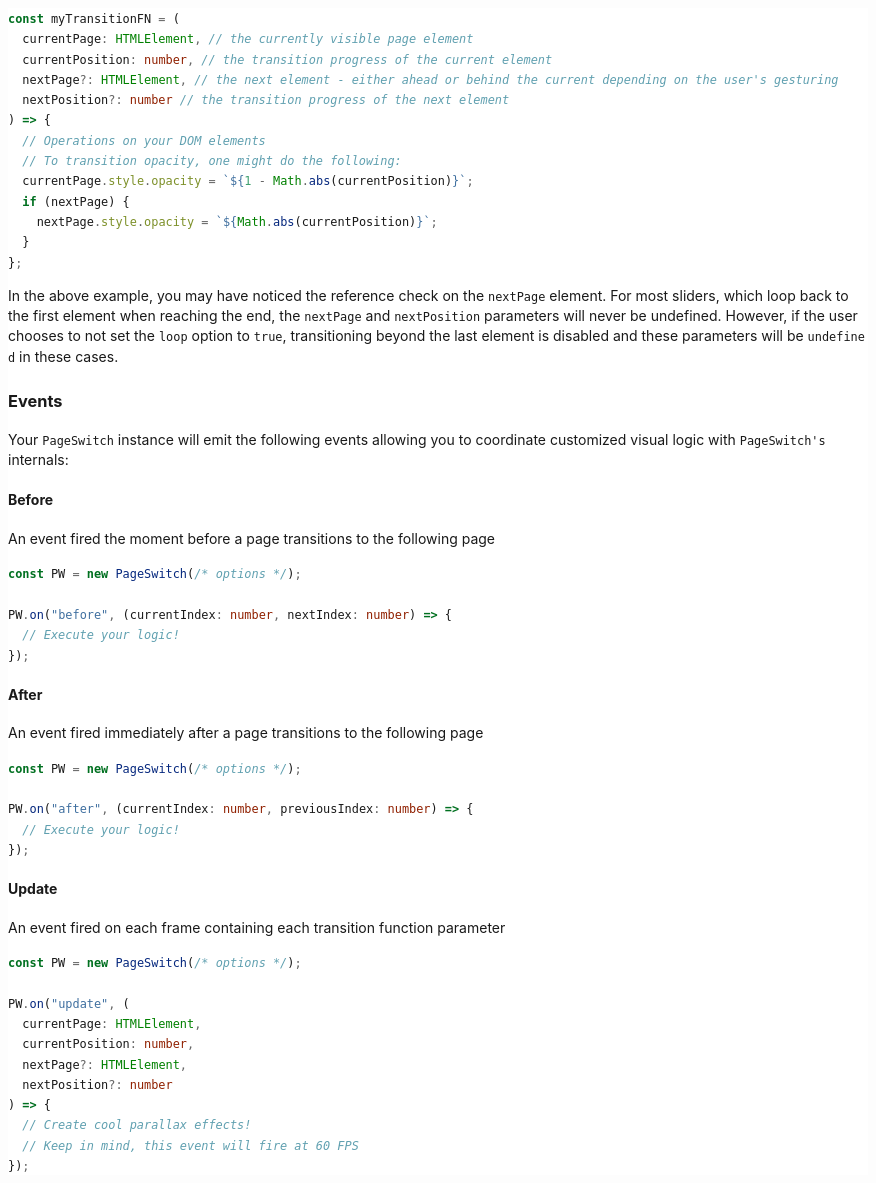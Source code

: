 ```typescript
const myTransitionFN = (
  currentPage: HTMLElement, // the currently visible page element
  currentPosition: number, // the transition progress of the current element
  nextPage?: HTMLElement, // the next element - either ahead or behind the current depending on the user's gesturing
  nextPosition?: number // the transition progress of the next element
) => {
  // Operations on your DOM elements
  // To transition opacity, one might do the following:
  currentPage.style.opacity = `${1 - Math.abs(currentPosition)}`;
  if (nextPage) {
    nextPage.style.opacity = `${Math.abs(currentPosition)}`;
  }
};
```
In the above example, you may have noticed the reference check on the `nextPage` element. For most sliders, which loop back to the first element when reaching the end, the `nextPage` and `nextPosition` parameters will never be undefined. However, if the user chooses to not set the `loop` option to `true`, transitioning beyond the last element is disabled and these parameters will be `undefined` in these cases.

### Events
Your `PageSwitch` instance will emit the following events allowing you to coordinate customized visual logic with `PageSwitch's` internals:
#### Before
An event fired the moment before a page transitions to the following page

```typescript
const PW = new PageSwitch(/* options */);

PW.on("before", (currentIndex: number, nextIndex: number) => {
  // Execute your logic!
});
```

#### After
An event fired immediately after a page transitions to the following page

```typescript
const PW = new PageSwitch(/* options */);

PW.on("after", (currentIndex: number, previousIndex: number) => {
  // Execute your logic!
});
```

#### Update
An event fired on each frame containing each transition function parameter

```typescript
const PW = new PageSwitch(/* options */);

PW.on("update", (
  currentPage: HTMLElement, 
  currentPosition: number,
  nextPage?: HTMLElement,
  nextPosition?: number
) => {
  // Create cool parallax effects! 
  // Keep in mind, this event will fire at 60 FPS
});
```
